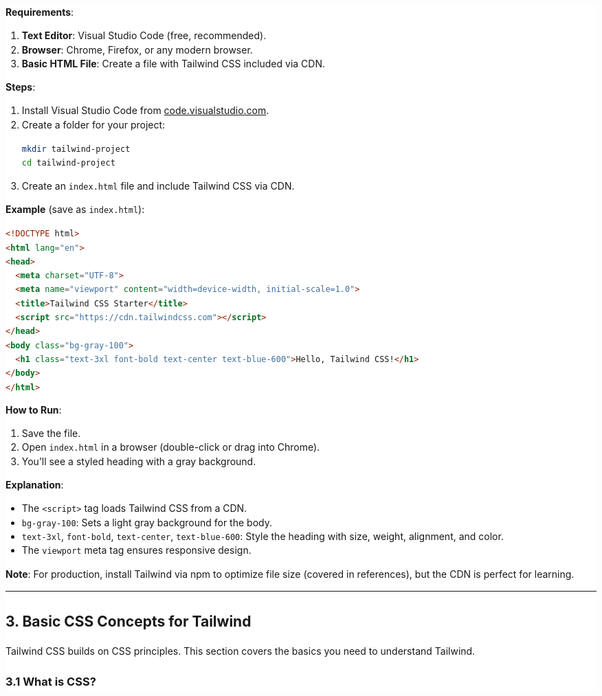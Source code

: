**Requirements**:
1. **Text Editor**: Visual Studio Code (free, recommended).
2. **Browser**: Chrome, Firefox, or any modern browser.
3. **Basic HTML File**: Create a file with Tailwind CSS included via CDN.

**Steps**:
1. Install Visual Studio Code from [code.visualstudio.com](https://code.visualstudio.com/).
2. Create a folder for your project:
   ```bash
   mkdir tailwind-project
   cd tailwind-project
   ```
3. Create an `index.html` file and include Tailwind CSS via CDN.

**Example** (save as `index.html`):
```html
<!DOCTYPE html>
<html lang="en">
<head>
  <meta charset="UTF-8">
  <meta name="viewport" content="width=device-width, initial-scale=1.0">
  <title>Tailwind CSS Starter</title>
  <script src="https://cdn.tailwindcss.com"></script>
</head>
<body class="bg-gray-100">
  <h1 class="text-3xl font-bold text-center text-blue-600">Hello, Tailwind CSS!</h1>
</body>
</html>
```

**How to Run**:
1. Save the file.
2. Open `index.html` in a browser (double-click or drag into Chrome).
3. You’ll see a styled heading with a gray background.

**Explanation**:
- The `<script>` tag loads Tailwind CSS from a CDN.
- `bg-gray-100`: Sets a light gray background for the body.
- `text-3xl`, `font-bold`, `text-center`, `text-blue-600`: Style the heading with size, weight, alignment, and color.
- The `viewport` meta tag ensures responsive design.

**Note**: For production, install Tailwind via npm to optimize file size (covered in references), but the CDN is perfect for learning.

---

## 3. Basic CSS Concepts for Tailwind

Tailwind CSS builds on CSS principles. This section covers the basics you need to understand Tailwind.

### 3.1 What is CSS?
